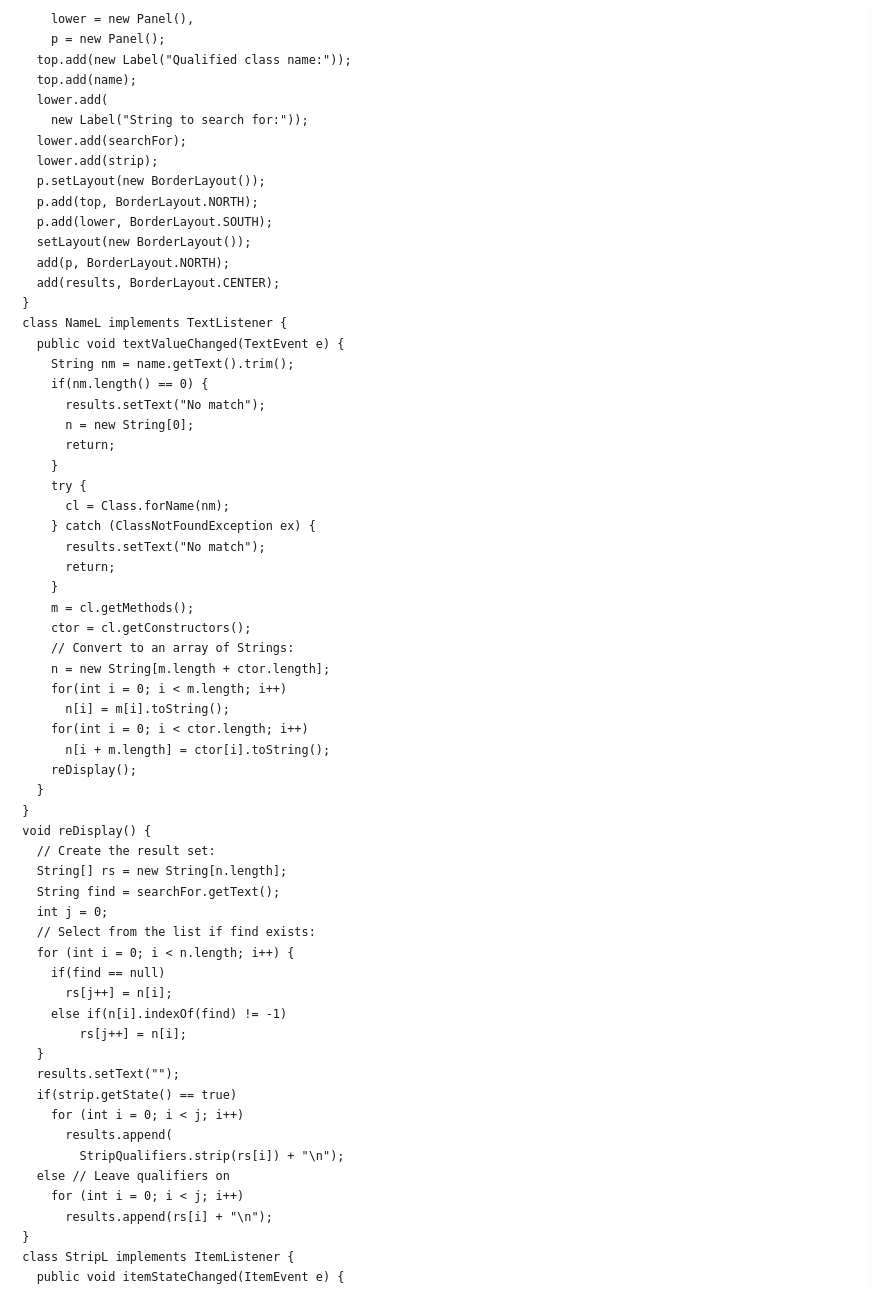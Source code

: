 ```
      lower = new Panel(),
      p = new Panel();
    top.add(new Label("Qualified class name:"));
    top.add(name);
    lower.add(
      new Label("String to search for:"));
    lower.add(searchFor);
    lower.add(strip);
    p.setLayout(new BorderLayout());
    p.add(top, BorderLayout.NORTH);
    p.add(lower, BorderLayout.SOUTH);
    setLayout(new BorderLayout());
    add(p, BorderLayout.NORTH);
    add(results, BorderLayout.CENTER);
  }
  class NameL implements TextListener {
    public void textValueChanged(TextEvent e) {
      String nm = name.getText().trim();
      if(nm.length() == 0) {
        results.setText("No match");
        n = new String[0];
        return;
      }
      try {
        cl = Class.forName(nm);
      } catch (ClassNotFoundException ex) {
        results.setText("No match");
        return;
      }
      m = cl.getMethods();
      ctor = cl.getConstructors();
      // Convert to an array of Strings:
      n = new String[m.length + ctor.length];
      for(int i = 0; i < m.length; i++)
        n[i] = m[i].toString();
      for(int i = 0; i < ctor.length; i++)
        n[i + m.length] = ctor[i].toString();
      reDisplay();
    }
  }
  void reDisplay() {
    // Create the result set:
    String[] rs = new String[n.length];
    String find = searchFor.getText();
    int j = 0;
    // Select from the list if find exists:
    for (int i = 0; i < n.length; i++) {
      if(find == null)
        rs[j++] = n[i];
      else if(n[i].indexOf(find) != -1)
          rs[j++] = n[i];
    }
    results.setText("");
    if(strip.getState() == true)
      for (int i = 0; i < j; i++)
        results.append(
          StripQualifiers.strip(rs[i]) + "\n");
    else // Leave qualifiers on
      for (int i = 0; i < j; i++)
        results.append(rs[i] + "\n");
  }
  class StripL implements ItemListener {
    public void itemStateChanged(ItemEvent e) {
```